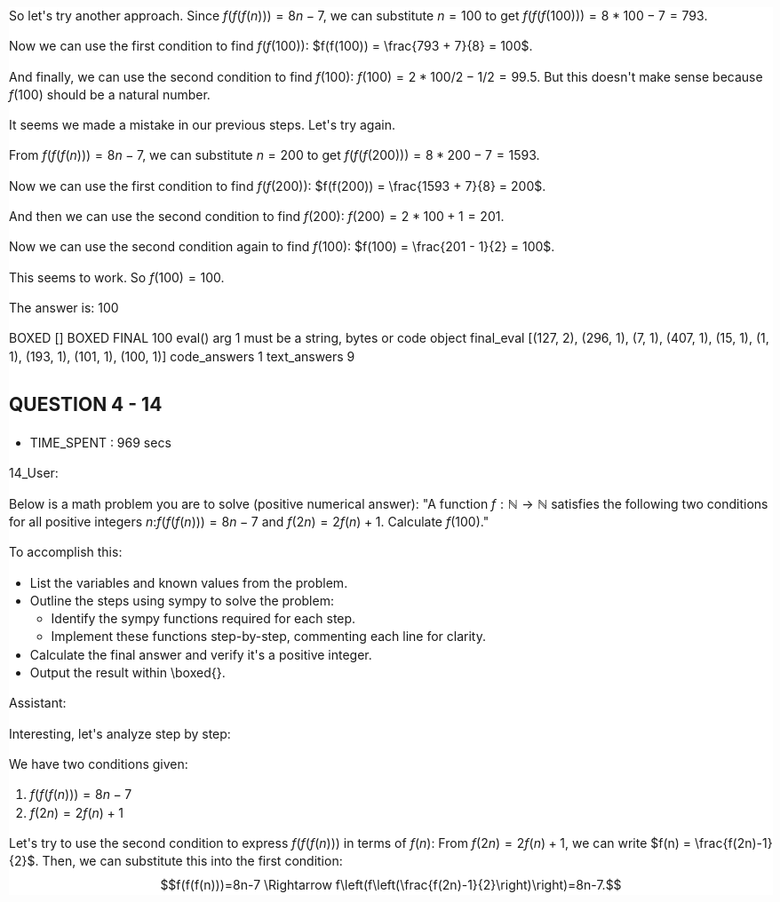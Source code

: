 So let's try another approach. Since $f(f(f(n)))=8n-7$, we can substitute $n=100$ to get $f(f(f(100)))=8*100-7=793$.

Now we can use the first condition to find $f(f(100))$: $f(f(100)) = \frac{793 + 7}{8} = 100$.

And finally, we can use the second condition to find $f(100)$: $f(100) = 2*100/2 - 1/2 = 99.5$. But this doesn't make sense because $f(100)$ should be a natural number.

It seems we made a mistake in our previous steps. Let's try again.

From $f(f(f(n)))=8n-7$, we can substitute $n=200$ to get $f(f(f(200)))=8*200-7=1593$.

Now we can use the first condition to find $f(f(200))$: $f(f(200)) = \frac{1593 + 7}{8} = 200$.

And then we can use the second condition to find $f(200)$: $f(200) = 2*100 + 1 = 201$.

Now we can use the second condition again to find $f(100)$: $f(100) = \frac{201 - 1}{2} = 100$.

This seems to work. So $f(100) = 100$.

The answer is: $100$

BOXED []
BOXED FINAL 100
eval() arg 1 must be a string, bytes or code object final_eval
[(127, 2), (296, 1), (7, 1), (407, 1), (15, 1), (1, 1), (193, 1), (101, 1), (100, 1)]
code_answers 1 text_answers 9



## QUESTION 4 - 14 
- TIME_SPENT : 969 secs

14_User:

Below is a math problem you are to solve (positive numerical answer):
"A function $f: \mathbb N \to \mathbb N$ satisfies the following two conditions for all positive integers $n$:$f(f(f(n)))=8n-7$ and $f(2n)=2f(n)+1$. Calculate $f(100)$."

To accomplish this:
- List the variables and known values from the problem.
- Outline the steps using sympy to solve the problem:
  * Identify the sympy functions required for each step.
  * Implement these functions step-by-step, commenting each line for clarity.
- Calculate the final answer and verify it's a positive integer.
- Output the result within \boxed{}.

Assistant:

Interesting, let's analyze step by step:



We have two conditions given:
1. $f(f(f(n)))=8n-7$
2. $f(2n)=2f(n)+1$

Let's try to use the second condition to express $f(f(f(n)))$ in terms of $f(n)$:
From $f(2n)=2f(n)+1$, we can write $f(n) = \frac{f(2n)-1}{2}$. Then, we can substitute this into the first condition:
$$f(f(f(n)))=8n-7 \Rightarrow f\left(f\left(\frac{f(2n)-1}{2}\right)\right)=8n-7.$$
